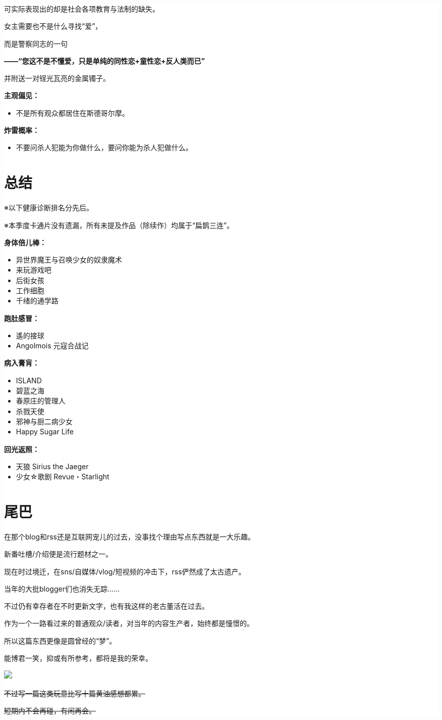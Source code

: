 可实际表现出的却是社会各项教育与法制的缺失。

女主需要也不是什么寻找“爱”，

而是警察同志的一句

**——“您这不是不懂爱，只是单纯的同性恋+童性恋+反人类而已”**

并附送一对锃光瓦亮的金属镯子。

**主观偏见：**

- 不是所有观众都居住在斯德哥尔摩。

**炸雷概率：**

- 不要问杀人犯能为你做什么，要问你能为杀人犯做什么。

# 总结

※以下健康诊断排名分先后。

※本季度卡通片没有遗漏，所有未提及作品（除续作）均属于“扁鹊三连”。

**身体倍儿棒：**

  - 异世界魔王与召唤少女的奴隶魔术
  - 来玩游戏吧
  - 后街女孩
  - 工作细胞
  - 千绪的通学路

**跑肚感冒：**

  - 遙的接球
  - Angolmois 元寇合战记

**病入膏肓：**

  - ISLAND
  - 碧蓝之海
  - 春原庄的管理人
  - 杀戮天使
  - 邪神与厨二病少女
  - Happy Sugar Life

**回光返照：**

  - 天狼 Sirius the Jaeger
  - 少女☆歌剧 Revue・Starlight

# 尾巴

在那个blog和rss还是互联网宠儿的过去，没事找个理由写点东西就是一大乐趣。

新番吐槽/介绍便是流行题材之一。

现在时过境迁，在sns/自媒体/vlog/短视频的冲击下，rss俨然成了太古遗产。

当年的大批blogger们也消失无踪......

不过仍有幸存者在不时更新文字，也有我这样的老古董活在过去。

作为一个一路看过来的普通观众/读者，对当年的内容生产者，始终都是憧憬的。

所以这篇东西更像是圆曾经的“梦”。

能博君一笑，抑或有所参考，都将是我的荣幸。

![](https://cdn.jsdelivr.net/gh/Pockies/pic/741f9461gy1ft9frq2f2mj21fe0swhdt.jpg)

~~不过写一篇这类玩意比写十篇黄油感想都累。~~

~~短期内不会再碰，有闲再会。~~